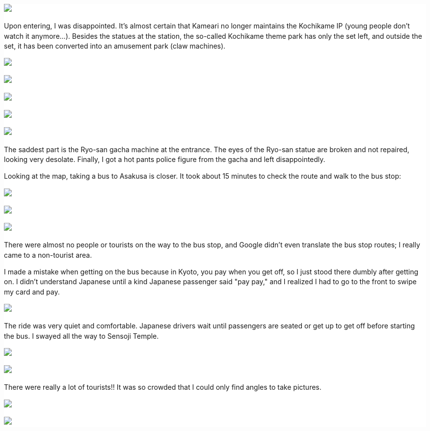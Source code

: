 ![](/assets/9da2c51fa4f2/1*vMYN748lhAPZMtldFg-sCQ.jpeg)

Upon entering, I was disappointed. It’s almost certain that Kameari no longer maintains the Kochikame IP (young people don’t watch it anymore…). Besides the statues at the station, the so-called Kochikame theme park has only the set left, and outside the set, it has been converted into an amusement park (claw machines).

![](/assets/9da2c51fa4f2/1*pziBGruIWSnwW3_N9NfLow.jpeg)

![](/assets/9da2c51fa4f2/1*kA38dbh-d9LbLeN4Ry3n3A.jpeg)

![](/assets/9da2c51fa4f2/1*GjJaNMHuYh1SZouqD2JD3Q.jpeg)

![](/assets/9da2c51fa4f2/1*dkNLvwyq9WOA6UqTFZEZgw.jpeg)

![](/assets/9da2c51fa4f2/1*bQLotxWMhfiN4XWkLDSf3w.png)

The saddest part is the Ryo-san gacha machine at the entrance. The eyes of the Ryo-san statue are broken and not repaired, looking very desolate. Finally, I got a hot pants police figure from the gacha and left disappointedly.

Looking at the map, taking a bus to Asakusa is closer. It took about 15 minutes to check the route and walk to the bus stop:

![](/assets/9da2c51fa4f2/1*XPbj5XfHzc3fEGrEkqexjg.jpeg)

![](/assets/9da2c51fa4f2/1*fWkcbD3V6XuX1AkOm4jtCQ.jpeg)

![](/assets/9da2c51fa4f2/1*QGoIEXwfvaXaRoNQzDeIZA.jpeg)

There were almost no people or tourists on the way to the bus stop, and Google didn’t even translate the bus stop routes; I really came to a non-tourist area.

I made a mistake when getting on the bus because in Kyoto, you pay when you get off, so I just stood there dumbly after getting on. I didn’t understand Japanese until a kind Japanese passenger said "pay pay," and I realized I had to go to the front to swipe my card and pay.

![](/assets/9da2c51fa4f2/1*Y1dHfDW3NEp6o_pR37QkPQ.png)

The ride was very quiet and comfortable. Japanese drivers wait until passengers are seated or get up to get off before starting the bus. I swayed all the way to Sensoji Temple.

![](/assets/9da2c51fa4f2/1*xvqpjL3SVT9ZQbfl2ZR06w.jpeg)

![](/assets/9da2c51fa4f2/1*hquMjFZxaOWCrUG8U5zWRQ.jpeg)

There were really a lot of tourists!! It was so crowded that I could only find angles to take pictures.

![](/assets/9da2c51fa4f2/1*Dl0nBekoxfLB74mPcsbWQA.png)

![](/assets/9da2c51fa4f2/1*e8HI49pV3p1wN7KWcdKxzg.jpeg)
